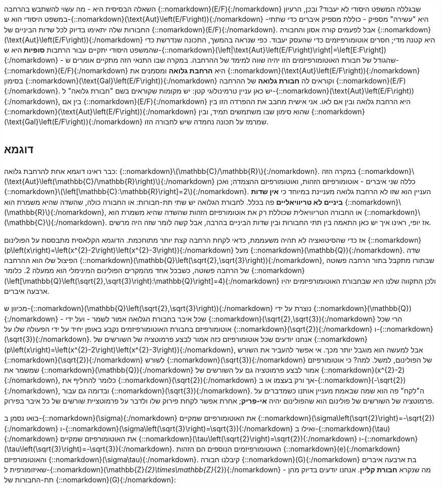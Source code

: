 השאלה הבסיסית היא - מה עשוי להשתבש בהרחבה {::nomarkdown}\(E/F\){:/nomarkdown} שבגללה המשפט היסודי לא יעבוד? ובכן, הרעיון במשפט היסודי הוא ש-{::nomarkdown}\(\text{Aut}\left(E/F\right)\){:/nomarkdown} היא "עשירה" מספיק - כוללת מספיק איברים כדי שתתי- החבורות שלה יתאימו בדיוק לכל שדות הביניים של {::nomarkdown}\(E/F\){:/nomarkdown}. אבל לפעמים קורה אסון והחבורה {::nomarkdown}\(\text{Aut}\left(E/F\right)\){:/nomarkdown} היא קטנה מדי; חסרים אוטומורפיזמים כדי שהעסק יעבוד. כפי שנראה בהמשך, התכונה שנדרשת כדי שהמשפט היסודי יתקיים עבור הרחבות <strong>סופיות </strong>היא ש-{::nomarkdown}\(\left\|\text{Aut}\left(E/F\right)\right\|=\left[E:F\right]\){:/nomarkdown} - שהגודל של חבורת האוטומורפיזמים הזו יהיה שווה למימד של ההרחבה. במקרה שבו התנאי הזה מתקיים אומרים ש-{::nomarkdown}\(E/F\){:/nomarkdown} היא <strong>הרחבת גלואה</strong> ומסמנים את {::nomarkdown}\(\text{Aut}\left(E/F\right)\){:/nomarkdown} בסימון {::nomarkdown}\(\text{Gal}\left(E/F\right)\){:/nomarkdown} וקוראים לה <strong>חבורת גלואה</strong> של ההרחבה {::nomarkdown}\(E/F\){:/nomarkdown}. יש כאן עניין טרמינולוגי קטן: יש מקומות שקוראים בשם "חבורת גלואה" ל-{::nomarkdown}\(\text{Aut}\left(E/F\right)\){:/nomarkdown}, בין אם {::nomarkdown}\(E/F\){:/nomarkdown} היא הרחבת גלואה ובין אם לאו. אני אישית מחבב את ההפרדה הזו בין {::nomarkdown}\(\text{Aut}\left(E/F\right)\){:/nomarkdown} שהוא סימון שבו משתמשים תמיד, ובין {::nomarkdown}\(\text{Gal}\left(E/F\right)\){:/nomarkdown} שמרמז על תכונה נחמדה שיש לחבורה הזו.
<h2>דוגמא</h2>
כבר ראינו דוגמא אחת להרחבת גלואה: {::nomarkdown}\(\mathbb{C}/\mathbb{R}\){:/nomarkdown}. במקרה הזה {::nomarkdown}\(\text{Aut}\left(\mathbb{C}/\mathbb{R}\right)\){:/nomarkdown} כללה שני איברים - אוטומורפיזם הזהות, ואוטומורפיזם ההצמדה; ואכן {::nomarkdown}\(\left[\mathbb{C}:\mathbb{R}\right]=2\){:/nomarkdown}. העניין הוא שזו לא הרחבת גלואה מעניינת במיוחד כי <strong>אין שדות ביניים לא טריוויאליים</strong> פה בכלל. לחבורת הגלואה יש שתי תת-חבורות: או החבורה כולה, שהשדה שהיא משמרת הוא {::nomarkdown}\(\mathbb{R}\){:/nomarkdown}, או החבורה הטריוויאלית שכוללת רק את אוטומורפיזם הזהות שהשדה שהיא משמרת הוא {::nomarkdown}\(\mathbb{C}\){:/nomarkdown}. אז יופי, ראינו איך יש כאן התאמה בין תתי החבורות ובין שדות הביניים בהרבה, אבל קשה לומר שזה היה מרשים.

אז כדי שהסיטואציה לא תהיה משעממת, כדאי לקחת הרחבה קצת יותר מתוחכמת. הדוגמא הקלאסית מתבססת על הפולינום {::nomarkdown}\(p\left(x\right)=\left(x^{2}-2\right)\left(x^{2}-3\right)\){:/nomarkdown} מעל {::nomarkdown}\(\mathbb{Q}\){:/nomarkdown}. שדה הפיצול שלו הוא ההרחבה {::nomarkdown}\(\mathbb{Q}\left(\sqrt{2},\sqrt{3}\right)\){:/nomarkdown}, שבתורו מתקבל בתור הרחבה פשוטה של הרחבה פשוטה, כשבכל אחד מהמקרים הפולינום המינימלי הוא ממעלה 2. כלומר {::nomarkdown}\(\left[\mathbb{Q}\left(\sqrt{2},\sqrt{3}\right):\mathbb{Q}\right]=4\){:/nomarkdown} ולכן התקווה שלנו היא שבחבורת האוטומורפיזמים יהיו ארבעה איברים.

מכיוון ש-{::nomarkdown}\(\mathbb{Q}\left(\sqrt{2},\sqrt{3}\right)\){:/nomarkdown} נוצרת על ידי {::nomarkdown}\(\mathbb{Q}\){:/nomarkdown} - שכל איבר בחבורת הגלואה אמור לשמר - ועל ידי {::nomarkdown}\(\sqrt{2},\sqrt{3}\){:/nomarkdown} הרי שכל אוטומורפיזם בחבורת האוטומורפיזמים נקבע באופן יחיד על ידי הפעולה שלו על {::nomarkdown}\(\sqrt{2}\){:/nomarkdown} ו-{::nomarkdown}\(\sqrt{3}\){:/nomarkdown}. אנחנו יודעים שכל אוטומורפיזם כזה אמור לבצע פרמוטציה של השורשים של {::nomarkdown}\(p\left(x\right)=\left(x^{2}-2\right)\left(x^{2}-3\right)\){:/nomarkdown}, אבל למעשה הוא מוגבל יותר מכך. אי אפשר להעביר את השורש {::nomarkdown}\(\sqrt{2}\){:/nomarkdown} לשורש {::nomarkdown}\(\sqrt{3}\){:/nomarkdown} של הפולינום, למשל. למה? כי אוטומורפיזם שמשמר את {::nomarkdown}\(\mathbb{Q}\){:/nomarkdown} אמור לבצע פרמוטציה גם על השורשים של {::nomarkdown}\(x^{2}-2\){:/nomarkdown}, כלומר להחליף את {::nomarkdown}\(\sqrt{2}\){:/nomarkdown} אך ורק בעצמו או ב-{::nomarkdown}\(-\sqrt{2}\){:/nomarkdown}, ובדומה גם עבור {::nomarkdown}\(\sqrt{3}\){:/nomarkdown}. ה"לקח" פה הוא שמה שבאמת מעניין אותנו כשמדברים על פרמוטציה של השורשים של פולינום הוא שהפולינום יהיה <strong>אי-פריק</strong>; אחרת אפשר לקחת פירוק שלו ולדבר על פרמוטציית שורשים של כל איבר בפירוק.

בואו נסמן ב-{::nomarkdown}\(\sigma\){:/nomarkdown} את האוטומורפיזם שמקיים {::nomarkdown}\(\sigma\left(\sqrt{2}\right)=-\sqrt{2}\){:/nomarkdown} ו-{::nomarkdown}\(\sigma\left(\sqrt{3}\right)=\sqrt{3}\){:/nomarkdown} ואילו ב-{::nomarkdown}\(\tau\){:/nomarkdown} את האוטומורפיזם שמקיים {::nomarkdown}\(\tau\left(\sqrt{2}\right)=\sqrt{2}\){:/nomarkdown} ו-{::nomarkdown}\(\tau\left(\sqrt{3}\right)=-\sqrt{3}\){:/nomarkdown}. האוטומורפיזמים הנוספים הם הזהות {::nomarkdown}\(e\){:/nomarkdown} והאוטומורפיזם {::nomarkdown}\(\sigma\tau\){:/nomarkdown}. קיבלנו חבורה {::nomarkdown}\(G\){:/nomarkdown} בת ארבעה איברים שאיזומורפית ל-{::nomarkdown}\(\mathbb{Z}_{2}\times\mathbb{Z}_{2}\){:/nomarkdown} - מה שנקרא <strong>חבורת קליין</strong>. אנחנו יודעים בדיוק מהן תת-החבורות של {::nomarkdown}\(G\){:/nomarkdown}:
